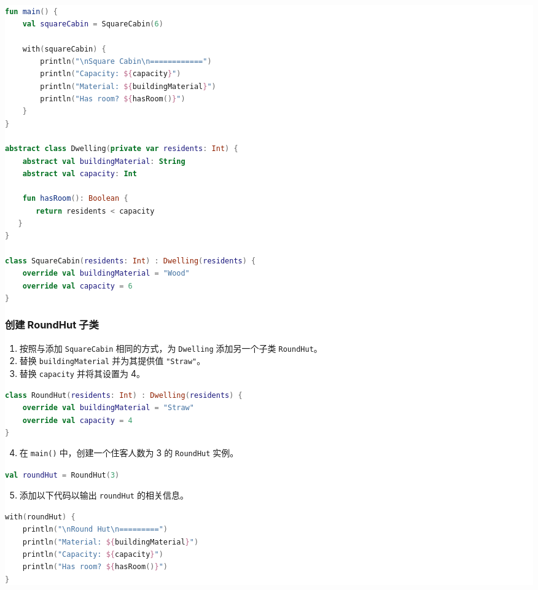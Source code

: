 ```kt
fun main() {
    val squareCabin = SquareCabin(6)

    with(squareCabin) {
        println("\nSquare Cabin\n============")
        println("Capacity: ${capacity}")
        println("Material: ${buildingMaterial}")
        println("Has room? ${hasRoom()}")
    }
}

abstract class Dwelling(private var residents: Int) {
    abstract val buildingMaterial: String
    abstract val capacity: Int

    fun hasRoom(): Boolean {
       return residents < capacity
   }
}

class SquareCabin(residents: Int) : Dwelling(residents) {
    override val buildingMaterial = "Wood"
    override val capacity = 6
}
```


### 创建 RoundHut 子类

1. 按照与添加 `SquareCabin` 相同的方式，为 `Dwelling` 添加另一个子类 `RoundHut`。
2. 替换 `buildingMaterial` 并为其提供值 `"Straw"`。
3. 替换 `capacity` 并将其设置为 4。


```kt
class RoundHut(residents: Int) : Dwelling(residents) {
    override val buildingMaterial = "Straw"
    override val capacity = 4
}
```


4. 在 `main()` 中，创建一个住客人数为 3 的 `RoundHut` 实例。


```kt
val roundHut = RoundHut(3)
```


5. 添加以下代码以输出 `roundHut` 的相关信息。


```kt
with(roundHut) {
    println("\nRound Hut\n=========")
    println("Material: ${buildingMaterial}")
    println("Capacity: ${capacity}")
    println("Has room? ${hasRoom()}")
}
```
